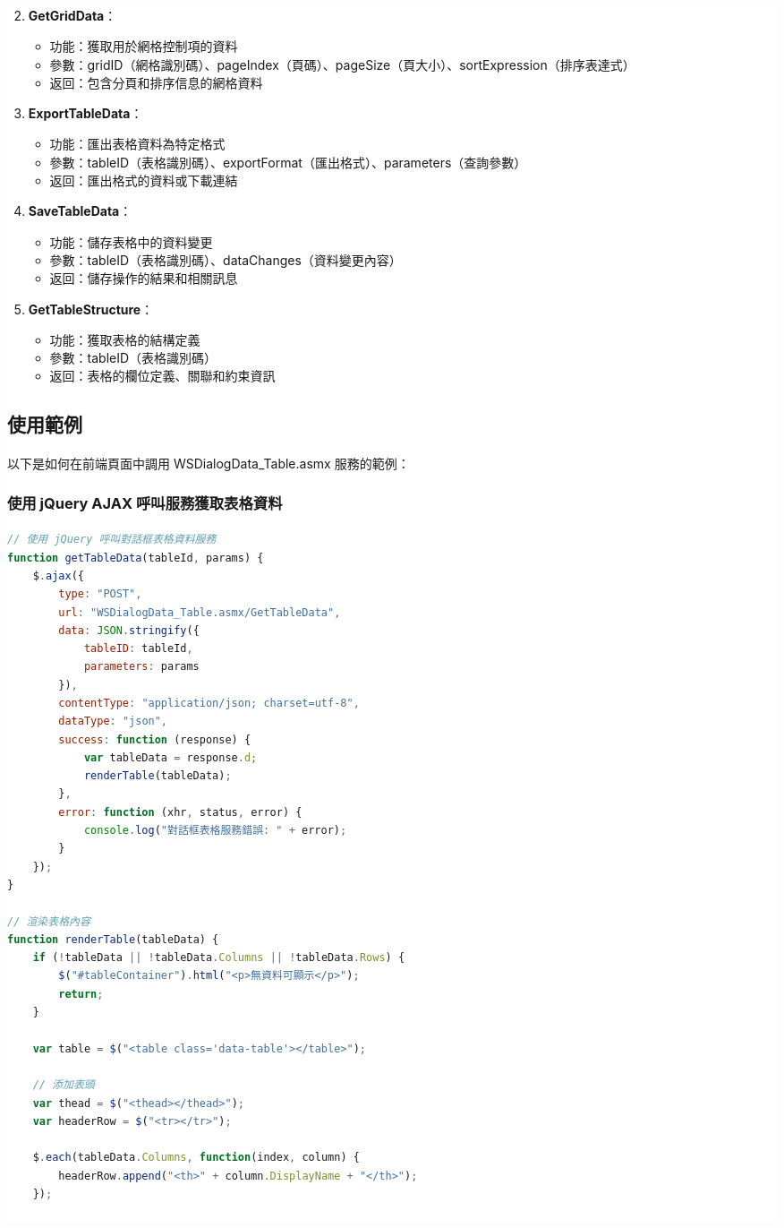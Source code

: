 2. **GetGridData**：
   - 功能：獲取用於網格控制項的資料
   - 參數：gridID（網格識別碼）、pageIndex（頁碼）、pageSize（頁大小）、sortExpression（排序表達式）
   - 返回：包含分頁和排序信息的網格資料

3. **ExportTableData**：
   - 功能：匯出表格資料為特定格式
   - 參數：tableID（表格識別碼）、exportFormat（匯出格式）、parameters（查詢參數）
   - 返回：匯出格式的資料或下載連結

4. **SaveTableData**：
   - 功能：儲存表格中的資料變更
   - 參數：tableID（表格識別碼）、dataChanges（資料變更內容）
   - 返回：儲存操作的結果和相關訊息

5. **GetTableStructure**：
   - 功能：獲取表格的結構定義
   - 參數：tableID（表格識別碼）
   - 返回：表格的欄位定義、關聯和約束資訊

## 使用範例

以下是如何在前端頁面中調用 WSDialogData_Table.asmx 服務的範例：

### 使用 jQuery AJAX 呼叫服務獲取表格資料

```javascript
// 使用 jQuery 呼叫對話框表格資料服務
function getTableData(tableId, params) {
    $.ajax({
        type: "POST",
        url: "WSDialogData_Table.asmx/GetTableData",
        data: JSON.stringify({
            tableID: tableId,
            parameters: params
        }),
        contentType: "application/json; charset=utf-8",
        dataType: "json",
        success: function (response) {
            var tableData = response.d;
            renderTable(tableData);
        },
        error: function (xhr, status, error) {
            console.log("對話框表格服務錯誤: " + error);
        }
    });
}

// 渲染表格內容
function renderTable(tableData) {
    if (!tableData || !tableData.Columns || !tableData.Rows) {
        $("#tableContainer").html("<p>無資料可顯示</p>");
        return;
    }
    
    var table = $("<table class='data-table'></table>");
    
    // 添加表頭
    var thead = $("<thead></thead>");
    var headerRow = $("<tr></tr>");
    
    $.each(tableData.Columns, function(index, column) {
        headerRow.append("<th>" + column.DisplayName + "</th>");
    });
    
```